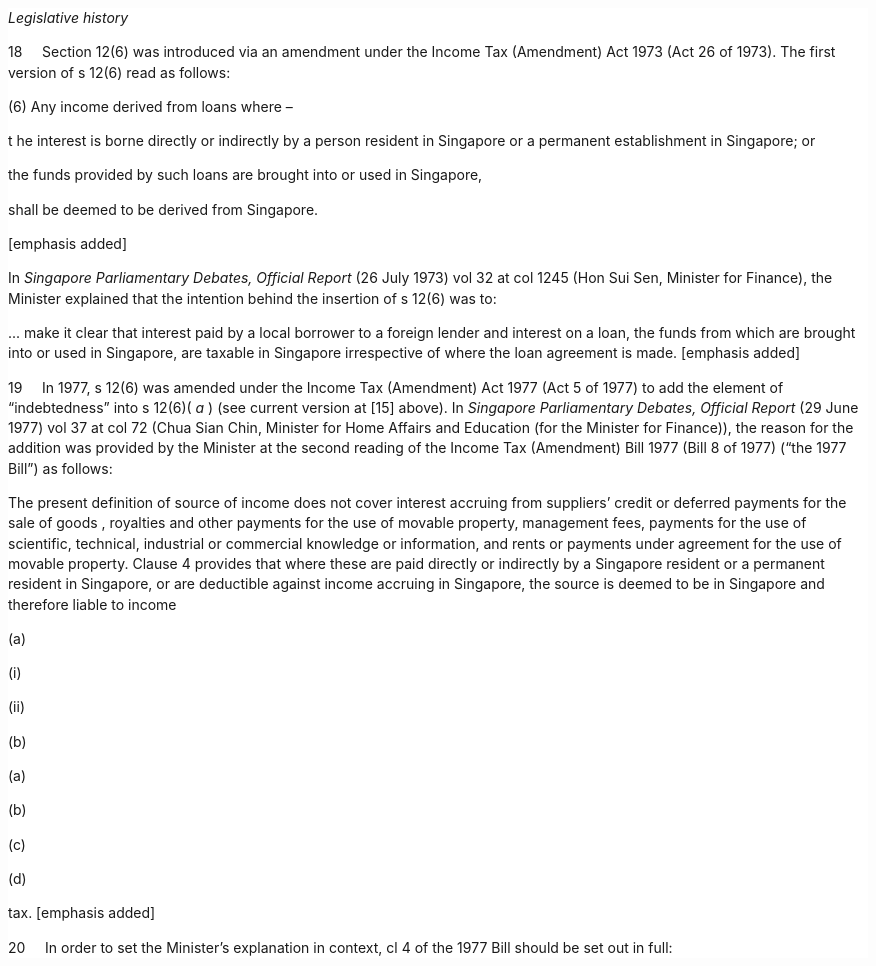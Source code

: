 _Legislative history_ 

18     Section 12(6) was introduced via an amendment under the Income Tax (Amendment) Act 1973 (Act 26 of 1973). The first version of s 12(6) read as follows: 

 (6) Any income derived from loans where – 

 t he interest is borne directly or indirectly by a person resident in Singapore or a permanent establishment in Singapore; or 

 the funds provided by such loans are brought into or used in Singapore, 

 shall be deemed to be derived from Singapore. 

 [emphasis added] 

In _Singapore Parliamentary Debates, Official Report_ (26 July 1973) vol 32 at col 1245 (Hon Sui Sen, Minister for Finance), the Minister explained that the intention behind the insertion of s 12(6) was to: 

 ... make it clear that interest paid by a local borrower to a foreign lender and interest on a loan, the funds from which are brought into or used in Singapore, are taxable in Singapore irrespective of where the loan agreement is made. [emphasis added] 

19     In 1977, s 12(6) was amended under the Income Tax (Amendment) Act 1977 (Act 5 of 1977) to add the element of “indebtedness” into s 12(6)( _a_ ) (see current version at [15] above). In _Singapore Parliamentary Debates, Official Report_ (29 June 1977) vol 37 at col 72 (Chua Sian Chin, Minister for Home Affairs and Education (for the Minister for Finance)), the reason for the addition was provided by the Minister at the second reading of the Income Tax (Amendment) Bill 1977 (Bill 8 of 1977) (“the 1977 Bill”) as follows: 

 The present definition of source of income does not cover interest accruing from suppliers’ credit or deferred payments for the sale of goods , royalties and other payments for the use of movable property, management fees, payments for the use of scientific, technical, industrial or commercial knowledge or information, and rents or payments under agreement for the use of movable property. Clause 4 provides that where these are paid directly or indirectly by a Singapore resident or a permanent resident in Singapore, or are deductible against income accruing in Singapore, the source is deemed to be in Singapore and therefore liable to income 


 (a) 

 (i) 

 (ii) 

 (b) 

 (a) 

 (b) 

 (c) 

 (d) 

 tax. [emphasis added] 

20     In order to set the Minister’s explanation in context, cl 4 of the 1977 Bill should be set out in full: 
